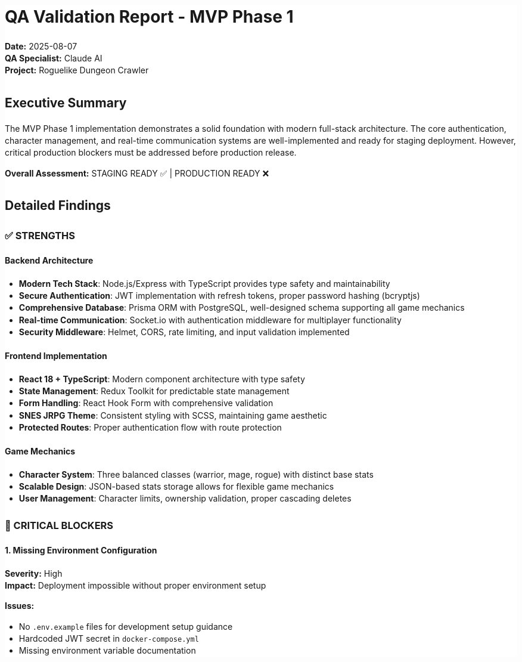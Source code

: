 # QA Validation Report - MVP Phase 1
**Date:** 2025-08-07  
**QA Specialist:** Claude AI  
**Project:** Roguelike Dungeon Crawler  

## Executive Summary

The MVP Phase 1 implementation demonstrates a solid foundation with modern full-stack architecture. The core authentication, character management, and real-time communication systems are well-implemented and ready for staging deployment. However, critical production blockers must be addressed before production release.

**Overall Assessment:** STAGING READY ✅ | PRODUCTION READY ❌

## Detailed Findings

### ✅ STRENGTHS

#### Backend Architecture
- **Modern Tech Stack**: Node.js/Express with TypeScript provides type safety and maintainability
- **Secure Authentication**: JWT implementation with refresh tokens, proper password hashing (bcryptjs)
- **Comprehensive Database**: Prisma ORM with PostgreSQL, well-designed schema supporting all game mechanics
- **Real-time Communication**: Socket.io with authentication middleware for multiplayer functionality
- **Security Middleware**: Helmet, CORS, rate limiting, and input validation implemented

#### Frontend Implementation  
- **React 18 + TypeScript**: Modern component architecture with type safety
- **State Management**: Redux Toolkit for predictable state management
- **Form Handling**: React Hook Form with comprehensive validation
- **SNES JRPG Theme**: Consistent styling with SCSS, maintaining game aesthetic
- **Protected Routes**: Proper authentication flow with route protection

#### Game Mechanics
- **Character System**: Three balanced classes (warrior, mage, rogue) with distinct base stats
- **Scalable Design**: JSON-based stats storage allows for flexible game mechanics
- **User Management**: Character limits, ownership validation, proper cascading deletes

### 🔴 CRITICAL BLOCKERS

#### 1. Missing Environment Configuration
**Severity:** High  
**Impact:** Deployment impossible without proper environment setup

**Issues:**
- No `.env.example` files for development setup guidance
- Hardcoded JWT secret in `docker-compose.yml`
- Missing environment variable documentation
